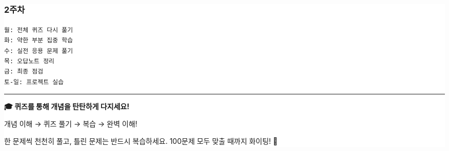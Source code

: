 ### 2주차
```
월: 전체 퀴즈 다시 풀기
화: 약한 부분 집중 학습
수: 실전 응용 문제 풀기
목: 오답노트 정리
금: 최종 점검
토-일: 프로젝트 실습
```

---

**🎓 퀴즈를 통해 개념을 탄탄하게 다지세요!**

개념 이해 → 퀴즈 풀기 → 복습 → 완벽 이해!

한 문제씩 천천히 풀고, 틀린 문제는 반드시 복습하세요.
100문제 모두 맞출 때까지 화이팅! 💪

